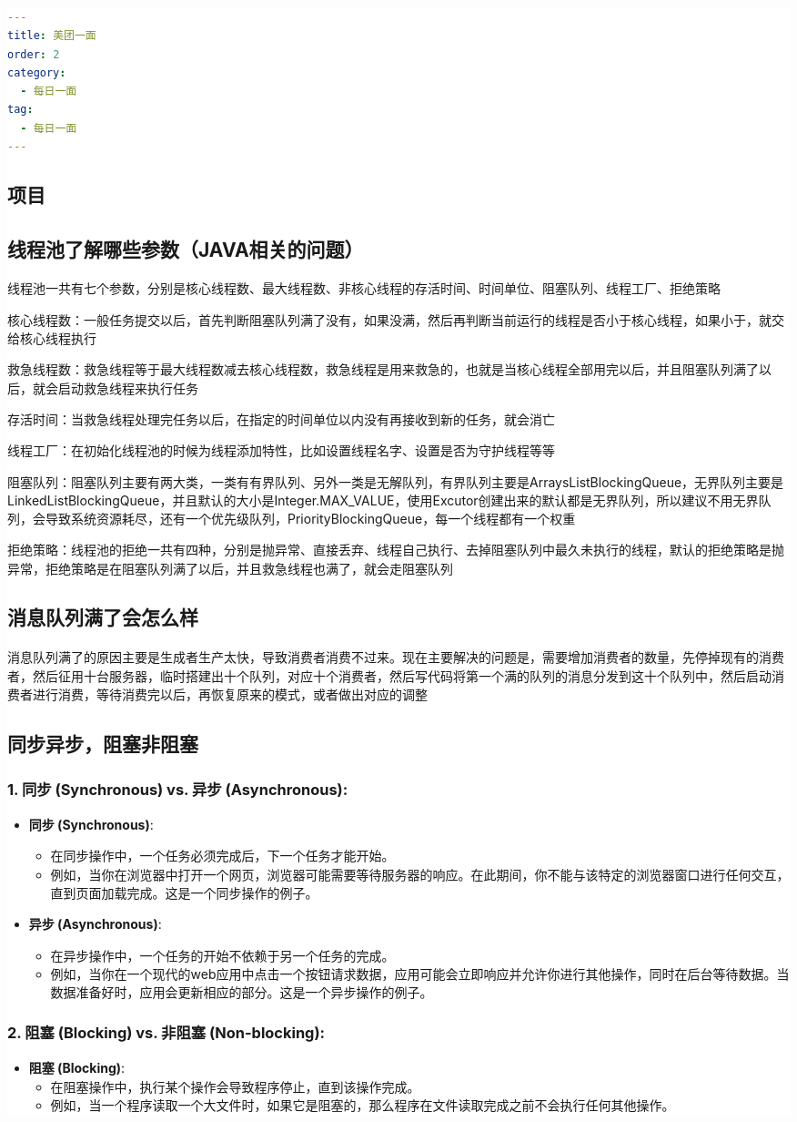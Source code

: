 ```yaml
---
title: 美团一面
order: 2
category:
  - 每日一面
tag:
  - 每日一面
---
```


## 项目

## 线程池了解哪些参数（JAVA相关的问题）

线程池一共有七个参数，分别是核心线程数、最大线程数、非核心线程的存活时间、时间单位、阻塞队列、线程工厂、拒绝策略

核心线程数：一般任务提交以后，首先判断阻塞队列满了没有，如果没满，然后再判断当前运行的线程是否小于核心线程，如果小于，就交给核心线程执行

救急线程数：救急线程等于最大线程数减去核心线程数，救急线程是用来救急的，也就是当核心线程全部用完以后，并且阻塞队列满了以后，就会启动救急线程来执行任务

存活时间：当救急线程处理完任务以后，在指定的时间单位以内没有再接收到新的任务，就会消亡

线程工厂：在初始化线程池的时候为线程添加特性，比如设置线程名字、设置是否为守护线程等等

阻塞队列：阻塞队列主要有两大类，一类有有界队列、另外一类是无解队列，有界队列主要是ArraysListBlockingQueue，无界队列主要是LinkedListBlockingQueue，并且默认的大小是Integer.MAX_VALUE，使用Excutor创建出来的默认都是无界队列，所以建议不用无界队列，会导致系统资源耗尽，还有一个优先级队列，PriorityBlockingQueue，每一个线程都有一个权重

拒绝策略：线程池的拒绝一共有四种，分别是抛异常、直接丢弃、线程自己执行、去掉阻塞队列中最久未执行的线程，默认的拒绝策略是抛异常，拒绝策略是在阻塞队列满了以后，并且救急线程也满了，就会走阻塞队列

## 消息队列满了会怎么样

消息队列满了的原因主要是生成者生产太快，导致消费者消费不过来。现在主要解决的问题是，需要增加消费者的数量，先停掉现有的消费者，然后征用十台服务器，临时搭建出十个队列，对应十个消费者，然后写代码将第一个满的队列的消息分发到这十个队列中，然后启动消费者进行消费，等待消费完以后，再恢复原来的模式，或者做出对应的调整

## 同步异步，阻塞非阻塞

### 1. 同步 (Synchronous) vs. 异步 (Asynchronous):

- **同步 (Synchronous)**:
  - 在同步操作中，一个任务必须完成后，下一个任务才能开始。
  - 例如，当你在浏览器中打开一个网页，浏览器可能需要等待服务器的响应。在此期间，你不能与该特定的浏览器窗口进行任何交互，直到页面加载完成。这是一个同步操作的例子。

- **异步 (Asynchronous)**:
  - 在异步操作中，一个任务的开始不依赖于另一个任务的完成。
  - 例如，当你在一个现代的web应用中点击一个按钮请求数据，应用可能会立即响应并允许你进行其他操作，同时在后台等待数据。当数据准备好时，应用会更新相应的部分。这是一个异步操作的例子。

### 2. 阻塞 (Blocking) vs. 非阻塞 (Non-blocking):

- **阻塞 (Blocking)**:
  - 在阻塞操作中，执行某个操作会导致程序停止，直到该操作完成。
  - 例如，当一个程序读取一个大文件时，如果它是阻塞的，那么程序在文件读取完成之前不会执行任何其他操作。
